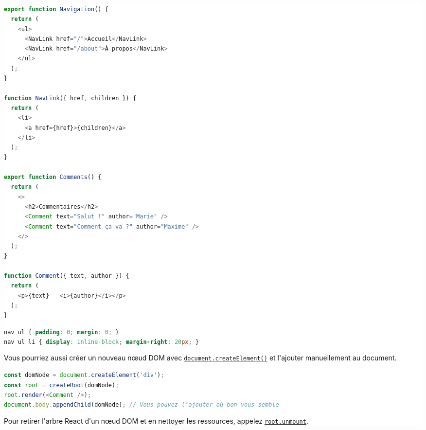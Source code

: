 ```js src/Components.js
export function Navigation() {
  return (
    <ul>
      <NavLink href="/">Accueil</NavLink>
      <NavLink href="/about">À propos</NavLink>
    </ul>
  );
}

function NavLink({ href, children }) {
  return (
    <li>
      <a href={href}>{children}</a>
    </li>
  );
}

export function Comments() {
  return (
    <>
      <h2>Commentaires</h2>
      <Comment text="Salut !" author="Marie" />
      <Comment text="Comment ça va ?" author="Maxime" />
    </>
  );
}

function Comment({ text, author }) {
  return (
    <p>{text} — <i>{author}</i></p>
  );
}
```

```css
nav ul { padding: 0; margin: 0; }
nav ul li { display: inline-block; margin-right: 20px; }
```

</Sandpack>

Vous pourriez aussi créer un nouveau nœud DOM avec [`document.createElement()`](https://developer.mozilla.org/fr/docs/Web/API/Document/createElement) et l'ajouter manuellement au document.

```js
const domNode = document.createElement('div');
const root = createRoot(domNode);
root.render(<Comment />);
document.body.appendChild(domNode); // Vous pouvez l’ajouter où bon vous semble
```

Pour retirer l'arbre React d'un nœud DOM et en nettoyer les ressources, appelez [`root.unmount`](#root-unmount).
